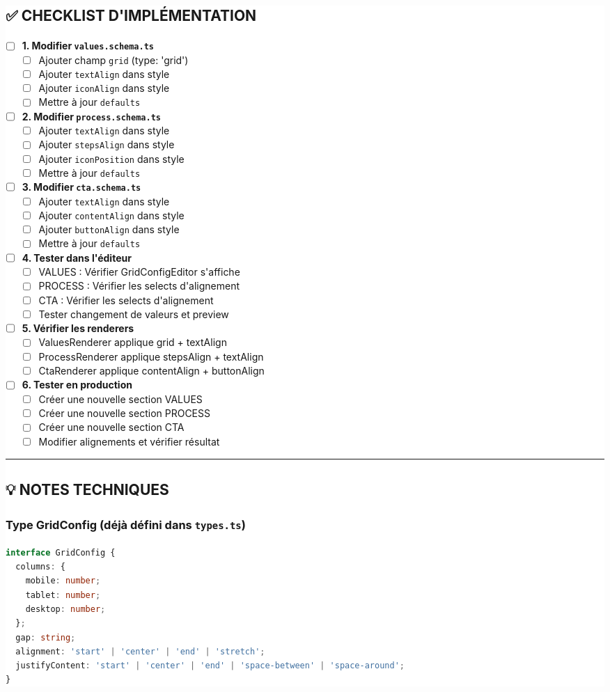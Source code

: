 
## ✅ CHECKLIST D'IMPLÉMENTATION

- [ ] **1. Modifier `values.schema.ts`**
  - [ ] Ajouter champ `grid` (type: 'grid')
  - [ ] Ajouter `textAlign` dans style
  - [ ] Ajouter `iconAlign` dans style
  - [ ] Mettre à jour `defaults`

- [ ] **2. Modifier `process.schema.ts`**
  - [ ] Ajouter `textAlign` dans style
  - [ ] Ajouter `stepsAlign` dans style
  - [ ] Ajouter `iconPosition` dans style
  - [ ] Mettre à jour `defaults`

- [ ] **3. Modifier `cta.schema.ts`**
  - [ ] Ajouter `textAlign` dans style
  - [ ] Ajouter `contentAlign` dans style
  - [ ] Ajouter `buttonAlign` dans style
  - [ ] Mettre à jour `defaults`

- [ ] **4. Tester dans l'éditeur**
  - [ ] VALUES : Vérifier GridConfigEditor s'affiche
  - [ ] PROCESS : Vérifier les selects d'alignement
  - [ ] CTA : Vérifier les selects d'alignement
  - [ ] Tester changement de valeurs et preview

- [ ] **5. Vérifier les renderers**
  - [ ] ValuesRenderer applique grid + textAlign
  - [ ] ProcessRenderer applique stepsAlign + textAlign
  - [ ] CtaRenderer applique contentAlign + buttonAlign

- [ ] **6. Tester en production**
  - [ ] Créer une nouvelle section VALUES
  - [ ] Créer une nouvelle section PROCESS
  - [ ] Créer une nouvelle section CTA
  - [ ] Modifier alignements et vérifier résultat

---

## 💡 NOTES TECHNIQUES

### Type GridConfig (déjà défini dans `types.ts`)
```typescript
interface GridConfig {
  columns: {
    mobile: number;
    tablet: number;
    desktop: number;
  };
  gap: string;
  alignment: 'start' | 'center' | 'end' | 'stretch';
  justifyContent: 'start' | 'center' | 'end' | 'space-between' | 'space-around';
}
```
